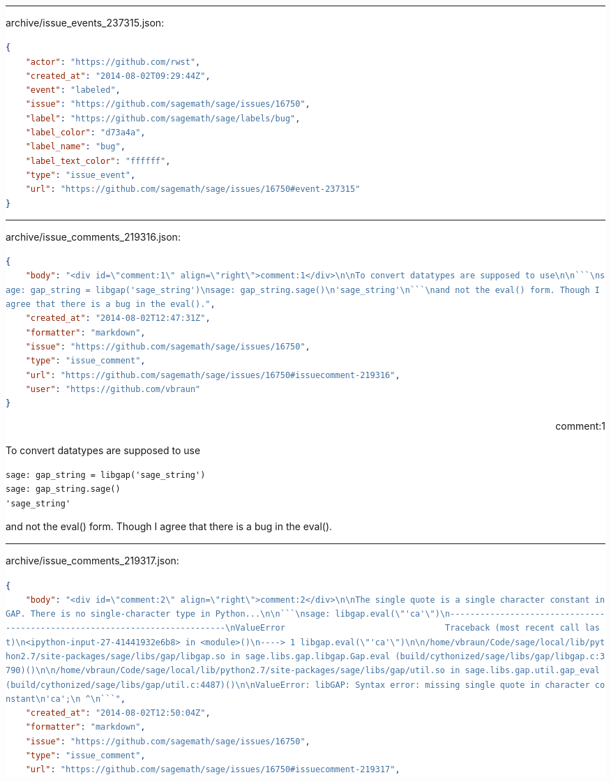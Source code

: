 

---

archive/issue_events_237315.json:
```json
{
    "actor": "https://github.com/rwst",
    "created_at": "2014-08-02T09:29:44Z",
    "event": "labeled",
    "issue": "https://github.com/sagemath/sage/issues/16750",
    "label": "https://github.com/sagemath/sage/labels/bug",
    "label_color": "d73a4a",
    "label_name": "bug",
    "label_text_color": "ffffff",
    "type": "issue_event",
    "url": "https://github.com/sagemath/sage/issues/16750#event-237315"
}
```



---

archive/issue_comments_219316.json:
```json
{
    "body": "<div id=\"comment:1\" align=\"right\">comment:1</div>\n\nTo convert datatypes are supposed to use\n\n```\nsage: gap_string = libgap('sage_string')\nsage: gap_string.sage()\n'sage_string'\n```\nand not the eval() form. Though I agree that there is a bug in the eval().",
    "created_at": "2014-08-02T12:47:31Z",
    "formatter": "markdown",
    "issue": "https://github.com/sagemath/sage/issues/16750",
    "type": "issue_comment",
    "url": "https://github.com/sagemath/sage/issues/16750#issuecomment-219316",
    "user": "https://github.com/vbraun"
}
```

<div id="comment:1" align="right">comment:1</div>

To convert datatypes are supposed to use

```
sage: gap_string = libgap('sage_string')
sage: gap_string.sage()
'sage_string'
```
and not the eval() form. Though I agree that there is a bug in the eval().



---

archive/issue_comments_219317.json:
```json
{
    "body": "<div id=\"comment:2\" align=\"right\">comment:2</div>\n\nThe single quote is a single character constant in GAP. There is no single-character type in Python...\n\n```\nsage: libgap.eval(\"'ca'\")\n---------------------------------------------------------------------------\nValueError                                Traceback (most recent call last)\n<ipython-input-27-41441932e6b8> in <module>()\n----> 1 libgap.eval(\"'ca'\")\n\n/home/vbraun/Code/sage/local/lib/python2.7/site-packages/sage/libs/gap/libgap.so in sage.libs.gap.libgap.Gap.eval (build/cythonized/sage/libs/gap/libgap.c:3790)()\n\n/home/vbraun/Code/sage/local/lib/python2.7/site-packages/sage/libs/gap/util.so in sage.libs.gap.util.gap_eval (build/cythonized/sage/libs/gap/util.c:4487)()\n\nValueError: libGAP: Syntax error: missing single quote in character constant\n'ca';\n ^\n```",
    "created_at": "2014-08-02T12:50:04Z",
    "formatter": "markdown",
    "issue": "https://github.com/sagemath/sage/issues/16750",
    "type": "issue_comment",
    "url": "https://github.com/sagemath/sage/issues/16750#issuecomment-219317",
```